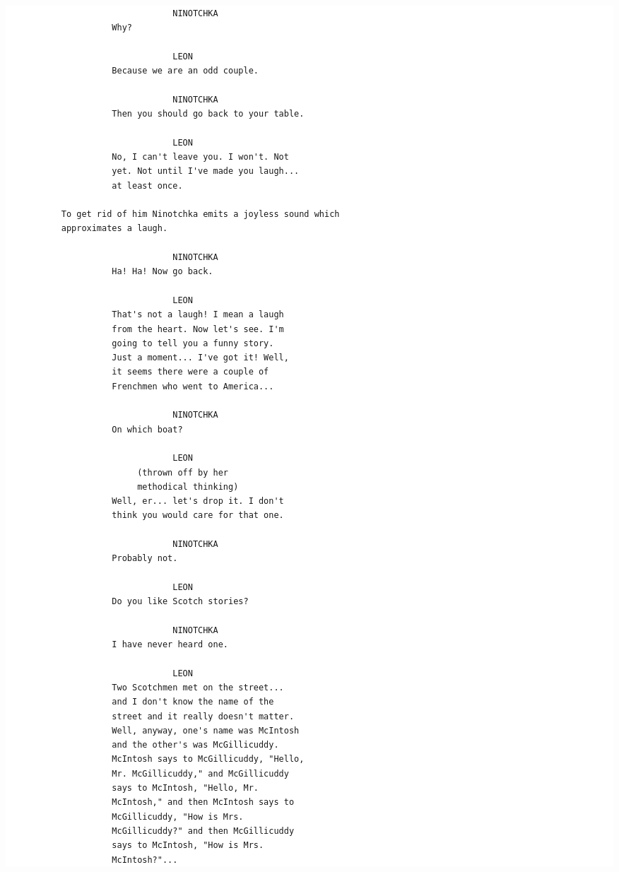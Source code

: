                                      NINOTCHKA
                         Why?

                                     LEON
                         Because we are an odd couple.

                                     NINOTCHKA
                         Then you should go back to your table.

                                     LEON
                         No, I can't leave you. I won't. Not 
                         yet. Not until I've made you laugh... 
                         at least once.

               To get rid of him Ninotchka emits a joyless sound which 
               approximates a laugh.

                                     NINOTCHKA
                         Ha! Ha! Now go back.

                                     LEON
                         That's not a laugh! I mean a laugh 
                         from the heart. Now let's see. I'm 
                         going to tell you a funny story. 
                         Just a moment... I've got it! Well, 
                         it seems there were a couple of 
                         Frenchmen who went to America...

                                     NINOTCHKA
                         On which boat?

                                     LEON
                              (thrown off by her 
                              methodical thinking)
                         Well, er... let's drop it. I don't 
                         think you would care for that one.

                                     NINOTCHKA
                         Probably not.

                                     LEON
                         Do you like Scotch stories?

                                     NINOTCHKA
                         I have never heard one.

                                     LEON
                         Two Scotchmen met on the street... 
                         and I don't know the name of the 
                         street and it really doesn't matter. 
                         Well, anyway, one's name was McIntosh 
                         and the other's was McGillicuddy. 
                         McIntosh says to McGillicuddy, "Hello, 
                         Mr. McGillicuddy," and McGillicuddy 
                         says to McIntosh, "Hello, Mr. 
                         McIntosh," and then McIntosh says to 
                         McGillicuddy, "How is Mrs. 
                         McGillicuddy?" and then McGillicuddy 
                         says to McIntosh, "How is Mrs. 
                         McIntosh?"...
